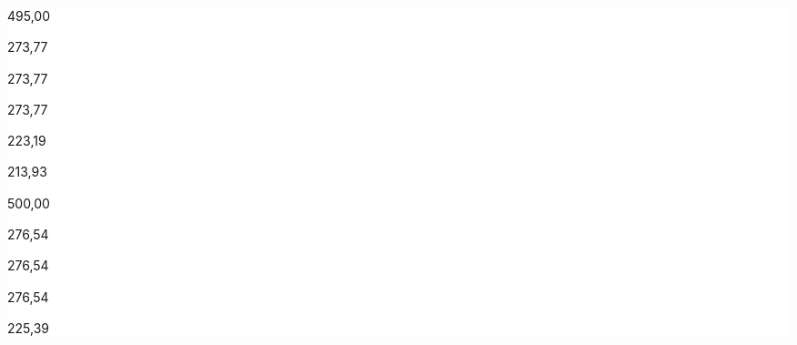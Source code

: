 495,00

</td>

<td style="border-right: 0.5pt solid ; " align="center">

273,77

</td>

<td style="border-right: 0.5pt solid ; " align="center">

273,77

</td>

<td style="border-right: 0.5pt solid ; " align="center">

273,77

</td>

<td style="border-right: 0.5pt solid ; " align="center">

223,19

</td>

<td style align="center">

213,93

</td>

</tr>

<tr>

<td style="border-right: 0.5pt solid ; " align="center">

500,00

</td>

<td style="border-right: 0.5pt solid ; " align="center">

276,54

</td>

<td style="border-right: 0.5pt solid ; " align="center">

276,54

</td>

<td style="border-right: 0.5pt solid ; " align="center">

276,54

</td>

<td style="border-right: 0.5pt solid ; " align="center">

225,39
